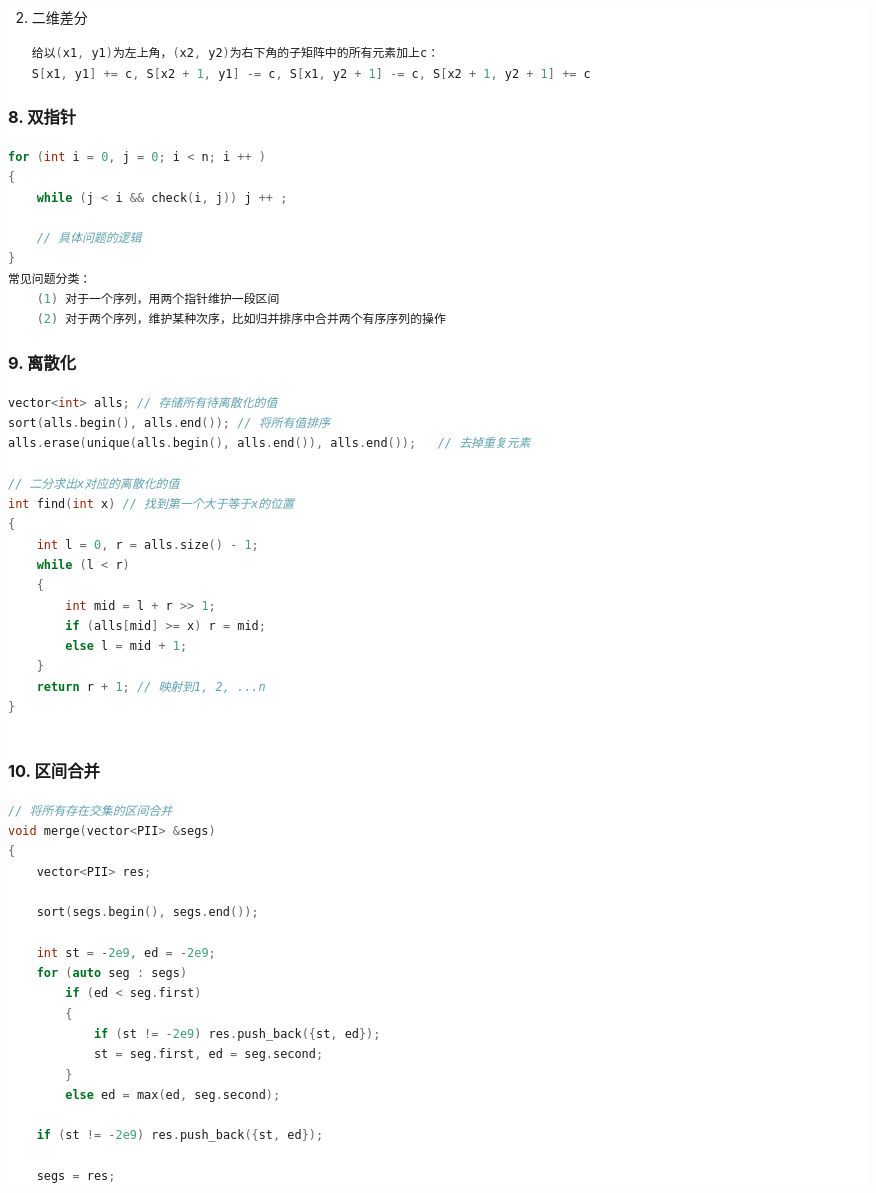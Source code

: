    

2. 二维差分

   ```c++
   给以(x1, y1)为左上角，(x2, y2)为右下角的子矩阵中的所有元素加上c：
   S[x1, y1] += c, S[x2 + 1, y1] -= c, S[x1, y2 + 1] -= c, S[x2 + 1, y2 + 1] += c
   ```

### 8. 双指针

```c++
for (int i = 0, j = 0; i < n; i ++ )
{
    while (j < i && check(i, j)) j ++ ;

    // 具体问题的逻辑
}
常见问题分类：
    (1) 对于一个序列，用两个指针维护一段区间
    (2) 对于两个序列，维护某种次序，比如归并排序中合并两个有序序列的操作
```

### 9. 离散化

```c++
vector<int> alls; // 存储所有待离散化的值
sort(alls.begin(), alls.end()); // 将所有值排序
alls.erase(unique(alls.begin(), alls.end()), alls.end());   // 去掉重复元素

// 二分求出x对应的离散化的值
int find(int x) // 找到第一个大于等于x的位置
{
    int l = 0, r = alls.size() - 1;
    while (l < r)
    {
        int mid = l + r >> 1;
        if (alls[mid] >= x) r = mid;
        else l = mid + 1;
    }
    return r + 1; // 映射到1, 2, ...n
}
 
```

### 10. 区间合并

```c++
// 将所有存在交集的区间合并
void merge(vector<PII> &segs)
{
    vector<PII> res;

    sort(segs.begin(), segs.end());

    int st = -2e9, ed = -2e9;
    for (auto seg : segs)
        if (ed < seg.first)
        {
            if (st != -2e9) res.push_back({st, ed});
            st = seg.first, ed = seg.second;
        }
        else ed = max(ed, seg.second);

    if (st != -2e9) res.push_back({st, ed});

    segs = res;
```
